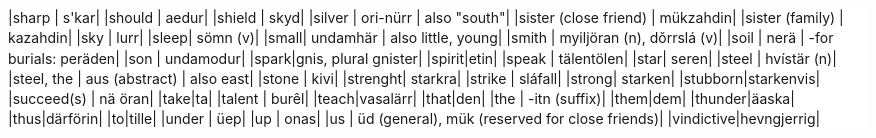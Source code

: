 |sharp | s'kar|
|should | aedur|
|shield | skyd|
|silver | ori-nürr | also "south"|
|sister (close friend) | mükzahdin|
|sister (family) | kazahdin|
|sky | lurr|
|sleep| sömn (v)|
|small| undamhär | also little, young|
|smith | myiljöran (n), dǒrrslá (v)|
|soil | nerä | -for burials: peräden|
|son | undamodur|
|spark|gnis, plural gnister|
|spirit|etin|
|speak | tälentölen|
|star| seren|
|steel | hvístär (n)|
|steel, the | aus (abstract) | also east|
|stone | kivi|
|strenght| starkra|
|strike | sláfall|
|strong| starken|
|stubborn|starkenvis|
|succeed(s) | nä öran|
|take|ta|
|talent | burêl|
|teach|vasalärr|
|that|den|
|the | -itn (suffix)|
|them|dem|
|thunder|äaska|
|thus|därförin|
|to|tille|
|under | üep|
|up | onas|
|us | üd (general), mük (reserved for close friends)|
|vindictive|hevngjerrig|
